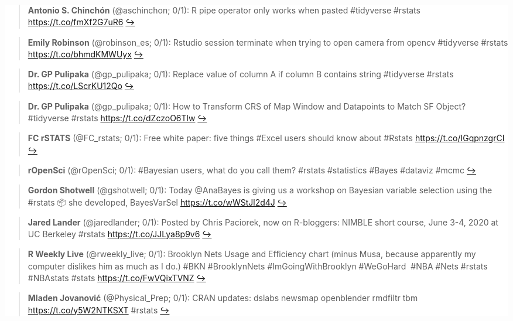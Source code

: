 

> **Antonio S. Chinchón** (@aschinchon; 0/1): R pipe operator only works when pasted #tidyverse #rstats https://t.co/fmXf2G7uR6  [&#8618;](https://twitter.com/dataandme/status/1204897448411455489)




> **Emily Robinson** (@robinson_es; 0/1): Rstudio session terminate when trying to open camera from opencv #tidyverse #rstats https://t.co/bhmdKMWUyx  [&#8618;](https://twitter.com/dataandme/status/1204893696921133057)




> **Dr. GP Pulipaka** (@gp_pulipaka; 0/1): Replace value of column A if column B contains string #tidyverse #rstats https://t.co/LScrKU12Qo  [&#8618;](https://twitter.com/dataandme/status/1204877320168910848)




> **Dr. GP Pulipaka** (@gp_pulipaka; 0/1): How to Transform CRS of Map Window and Datapoints to Match SF Object? #tidyverse #rstats https://t.co/dZczoO6Tlw  [&#8618;](https://twitter.com/dataandme/status/1204910038550274050)




> **FC rSTATS** (@FC_rstats; 0/1): Free white paper: five things #Excel users should know about #Rstats https://t.co/IGqpnzgrCI  [&#8618;](https://twitter.com/dataandme/status/1204891904141385728)




> **rOpenSci** (@rOpenSci; 0/1): #Bayesian users, what do you call them? #rstats #statistics #Bayes #dataviz #mcmc  [&#8618;](https://twitter.com/dataandme/status/1204928623121092610)




> **Gordon Shotwell** (@gshotwell; 0/1): Today @AnaBayes is giving us a workshop on Bayesian variable selection using the #rstats 📦 she developed, BayesVarSel https://t.co/wWStJl2d4J  [&#8618;](https://twitter.com/dataandme/status/1204927176023216129)




> **Jared Lander** (@jaredlander; 0/1): Posted by Chris Paciorek, now on R-bloggers: NIMBLE short course, June 3-4, 2020 at UC Berkeley #rstats https://t.co/JJLya8p9v6  [&#8618;](https://twitter.com/dataandme/status/1204920920797790208)




> **R Weekly Live** (@rweekly_live; 0/1): Brooklyn Nets Usage and Efficiency chart (minus Musa, because apparently my computer dislikes him as much as I do.) 
#BKN #BrooklynNets #ImGoingWithBrooklyn #WeGoHard 
#NBA #Nets #rstats #NBAstats #stats https://t.co/FwVQixTVNZ  [&#8618;](https://twitter.com/dataandme/status/1204920162471890946)




> **Mladen Jovanović** (@Physical_Prep; 0/1): CRAN updates: dslabs newsmap openblender rmdfiltr tbm https://t.co/y5W2NTKSXT #rstats  [&#8618;](https://twitter.com/dataandme/status/1204914343944609793)

